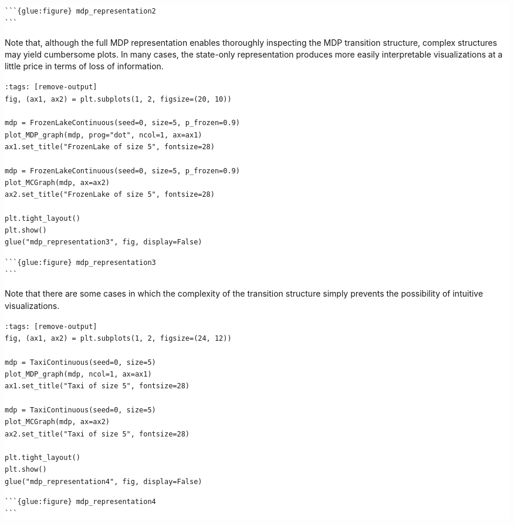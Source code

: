 ````{div} full-width
```{glue:figure} mdp_representation2
```
````

Note that, although the full MDP representation enables thoroughly inspecting the MDP transition structure, complex structures may yield cumbersome plots.
In many cases, the state-only representation produces more easily interpretable visualizations at a little price in terms of loss of information.

```{code-cell}
:tags: [remove-output]
fig, (ax1, ax2) = plt.subplots(1, 2, figsize=(20, 10))

mdp = FrozenLakeContinuous(seed=0, size=5, p_frozen=0.9)
plot_MDP_graph(mdp, prog="dot", ncol=1, ax=ax1)
ax1.set_title("FrozenLake of size 5", fontsize=28)

mdp = FrozenLakeContinuous(seed=0, size=5, p_frozen=0.9)
plot_MCGraph(mdp, ax=ax2)
ax2.set_title("FrozenLake of size 5", fontsize=28)

plt.tight_layout()
plt.show()
glue("mdp_representation3", fig, display=False)
```

````{div} full-width
```{glue:figure} mdp_representation3
```
````

Note that there are some cases in which the complexity of the transition structure simply prevents the possibility of intuitive visualizations.

```{code-cell}
:tags: [remove-output]
fig, (ax1, ax2) = plt.subplots(1, 2, figsize=(24, 12))

mdp = TaxiContinuous(seed=0, size=5)
plot_MDP_graph(mdp, ncol=1, ax=ax1)
ax1.set_title("Taxi of size 5", fontsize=28)

mdp = TaxiContinuous(seed=0, size=5)
plot_MCGraph(mdp, ax=ax2)
ax2.set_title("Taxi of size 5", fontsize=28)

plt.tight_layout()
plt.show()
glue("mdp_representation4", fig, display=False)
```

````{div} full-width
```{glue:figure} mdp_representation4
```
````

